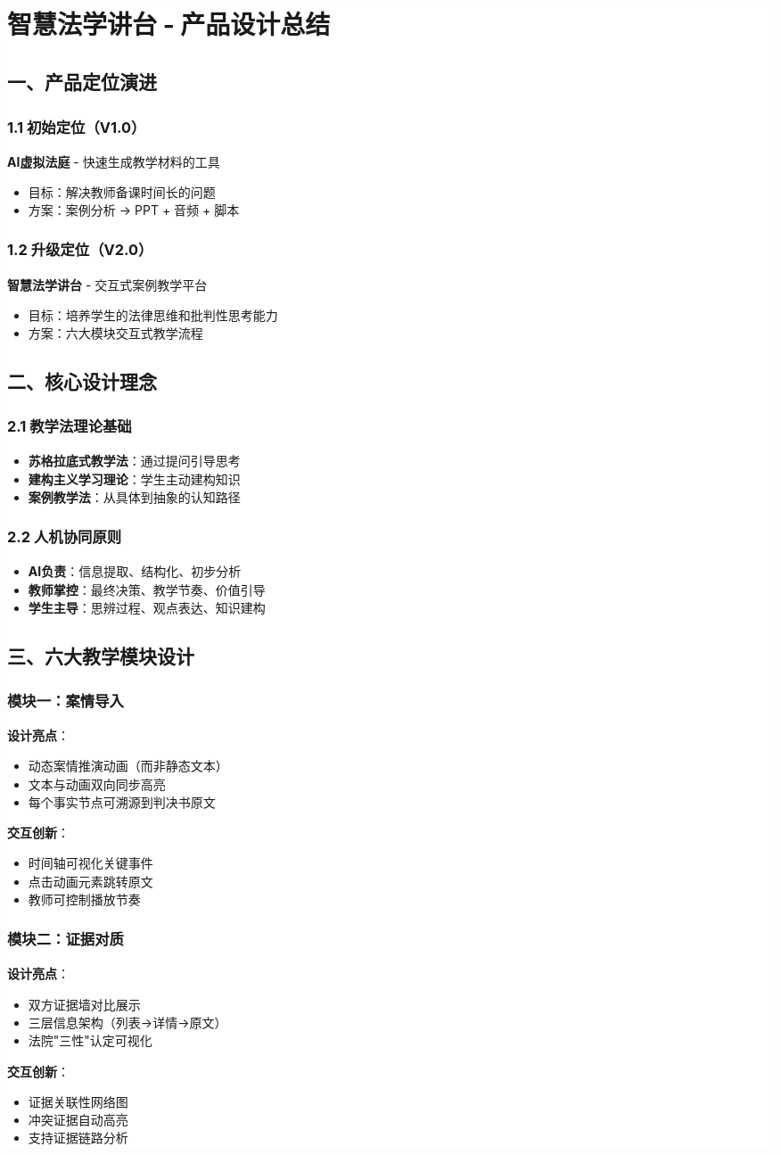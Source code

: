 # 智慧法学讲台 - 产品设计总结

## 一、产品定位演进

### 1.1 初始定位（V1.0）
**AI虚拟法庭** - 快速生成教学材料的工具
- 目标：解决教师备课时间长的问题
- 方案：案例分析 → PPT + 音频 + 脚本

### 1.2 升级定位（V2.0）
**智慧法学讲台** - 交互式案例教学平台
- 目标：培养学生的法律思维和批判性思考能力
- 方案：六大模块交互式教学流程

## 二、核心设计理念

### 2.1 教学法理论基础
- **苏格拉底式教学法**：通过提问引导思考
- **建构主义学习理论**：学生主动建构知识
- **案例教学法**：从具体到抽象的认知路径

### 2.2 人机协同原则
- **AI负责**：信息提取、结构化、初步分析
- **教师掌控**：最终决策、教学节奏、价值引导
- **学生主导**：思辨过程、观点表达、知识建构

## 三、六大教学模块设计

### 模块一：案情导入
**设计亮点**：
- 动态案情推演动画（而非静态文本）
- 文本与动画双向同步高亮
- 每个事实节点可溯源到判决书原文

**交互创新**：
- 时间轴可视化关键事件
- 点击动画元素跳转原文
- 教师可控制播放节奏

### 模块二：证据对质
**设计亮点**：
- 双方证据墙对比展示
- 三层信息架构（列表→详情→原文）
- 法院"三性"认定可视化

**交互创新**：
- 证据关联性网络图
- 冲突证据自动高亮
- 支持证据链路分析
